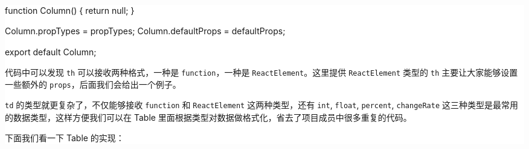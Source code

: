 <span class="hljs-function"><span class="hljs-keyword">function</span> <span class="hljs-title">Column</span>(<span class="hljs-params"></span>) </span>{
  <span class="hljs-keyword">return</span> <span class="hljs-literal">null</span>;
}

Column.propTypes = propTypes;
Column.defaultProps = defaultProps;

<span class="hljs-keyword">export</span> <span class="hljs-keyword">default</span> Column;</code></pre>
<p>代码中可以发现 <code>th</code> 可以接收两种格式，一种是 <code>function</code>，一种是 <code>ReactElement</code>。这里提供 <code>ReactElement</code> 类型的 <code>th</code> 主要让大家能够设置一些额外的 <code>props</code>，后面我们会给出一个例子。</p>
<p><code>td</code> 的类型就更复杂了，不仅能够接收 <code>function</code> 和 <code>ReactElement</code> 这两种类型，还有 <code>int</code>, <code>float</code>, <code>percent</code>, <code>changeRate</code> 这三种类型是最常用的数据类型，这样方便我们可以在 Table 里面根据类型对数据做格式化，省去了项目成员中很多重复的代码。</p>
<p>下面我们看一下 Table 的实现：</p>
<div class="widget-codetool" style="display:none;">
      <div class="widget-codetool--inner">
      <span class="selectCode code-tool" data-toggle="tooltip" data-placement="top" title="" data-original-title="全选"></span>
      <span type="button" class="copyCode code-tool" data-toggle="tooltip" data-placement="top" data-clipboard-text="const getDisplayName = (el) => {
  return el &amp;&amp; el.type &amp;&amp; (el.type.displayName || el.type.name);
};

const renderChangeRate = (changeRate) => { ... };

const renderThs = (columns) => {
  return columns.map((col, index) => {
    const { name, dataKey, th } = col.props;
    const props = { name, dataKey, colIndex: index };
    let content;
    let className;

    if (React.isValidElement(th)) {
      content = React.cloneElement(th, props);
      className = getDisplayName(th);
    } else if (_.isFunction(th)) {
      content = th(props);
    } else {
      content = name || '';
    }

    return (
      <th
        key={`th-${index}`}
        style={getStyle(col.props)}
        className={`table-th col-${index} col-${dataKey} ${className || ''}`}
      >
        {content}
      </th>
    );
  });
};
